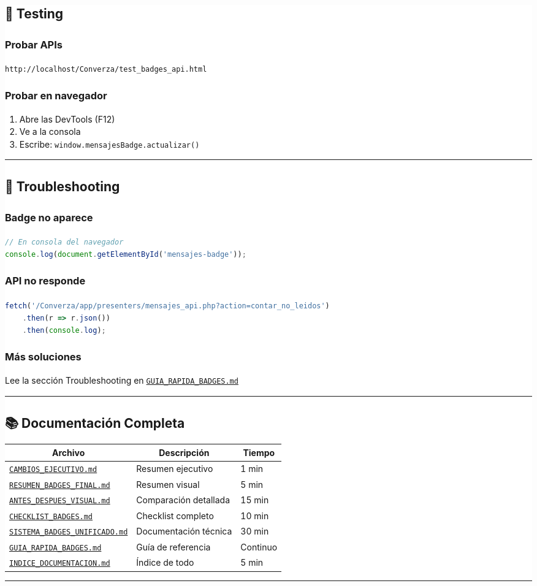 
## 🧪 Testing

### Probar APIs
```
http://localhost/Converza/test_badges_api.html
```

### Probar en navegador
1. Abre las DevTools (F12)
2. Ve a la consola
3. Escribe: `window.mensajesBadge.actualizar()`

---

## 🐛 Troubleshooting

### Badge no aparece
```javascript
// En consola del navegador
console.log(document.getElementById('mensajes-badge'));
```

### API no responde
```javascript
fetch('/Converza/app/presenters/mensajes_api.php?action=contar_no_leidos')
    .then(r => r.json())
    .then(console.log);
```

### Más soluciones
Lee la sección Troubleshooting en [`GUIA_RAPIDA_BADGES.md`](GUIA_RAPIDA_BADGES.md)

---

## 📚 Documentación Completa

| Archivo | Descripción | Tiempo |
|---------|-------------|--------|
| [`CAMBIOS_EJECUTIVO.md`](CAMBIOS_EJECUTIVO.md) | Resumen ejecutivo | 1 min |
| [`RESUMEN_BADGES_FINAL.md`](RESUMEN_BADGES_FINAL.md) | Resumen visual | 5 min |
| [`ANTES_DESPUES_VISUAL.md`](ANTES_DESPUES_VISUAL.md) | Comparación detallada | 15 min |
| [`CHECKLIST_BADGES.md`](CHECKLIST_BADGES.md) | Checklist completo | 10 min |
| [`SISTEMA_BADGES_UNIFICADO.md`](SISTEMA_BADGES_UNIFICADO.md) | Documentación técnica | 30 min |
| [`GUIA_RAPIDA_BADGES.md`](GUIA_RAPIDA_BADGES.md) | Guía de referencia | Continuo |
| [`INDICE_DOCUMENTACION.md`](INDICE_DOCUMENTACION.md) | Índice de todo | 5 min |

---